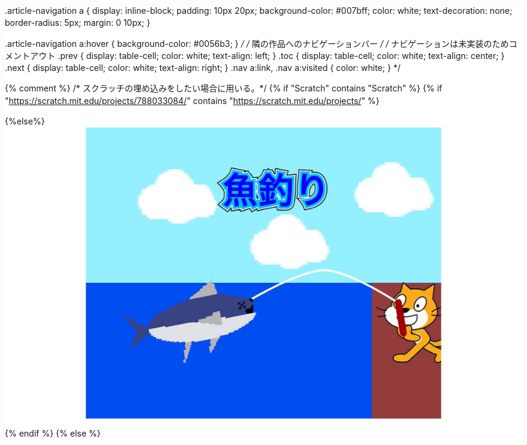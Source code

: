   .article-navigation a {
    display: inline-block;
    padding: 10px 20px;
    background-color: #007bff;
    color: white;
    text-decoration: none;
    border-radius: 5px;
    margin: 0 10px;
  }

  .article-navigation a:hover {
    background-color: #0056b3;
  }
  */
  /* 隣の作品へのナビゲーションバー */
  /* ナビゲーションは未実装のためコメントアウト
  .prev { display: table-cell; color: white; text-align: left;   }
  .toc  { display: table-cell; color: white; text-align: center; }
  .next { display: table-cell; color: white; text-align: right;  }
  .nav a:link, .nav a:visited { color: white; }
  */
</style>

{% comment %}
/* スクラッチの埋め込みをしたい場合に用いる。*/
{% if "Scratch" contains "Scratch" %}
{% if "https://scratch.mit.edu/projects/788033084/" contains "https://scratch.mit.edu/projects/" %}
<div class="scratch-wrapper">
<iframe src="https://scratch.mit.edu/projects/788033084/embed" allowtransparency="true" width="542" height="450" frameborder="0" scrolling="no" allowfullscreen></iframe>
</div>
{%else%}
<img class='top-img lazyload' src='/img/2023/exhibition/32.jpg' alt='サムネイル画像' loading='lazy'  style='margin-bottom: 10px; border-radius: 6px;width: 100%;' />
{% endif %}
{% else %}